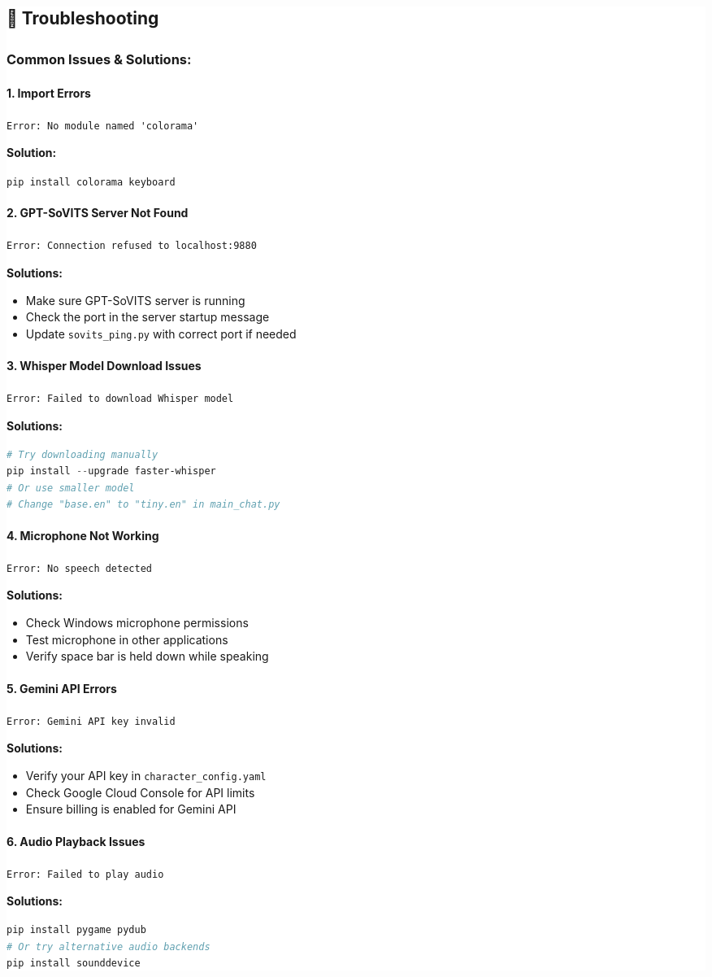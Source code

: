 ## 🚨 Troubleshooting

### Common Issues & Solutions:

#### 1. **Import Errors**
```
Error: No module named 'colorama'
```
**Solution:**
```powershell
pip install colorama keyboard
```

#### 2. **GPT-SoVITS Server Not Found**
```
Error: Connection refused to localhost:9880
```
**Solutions:**
- Make sure GPT-SoVITS server is running
- Check the port in the server startup message
- Update `sovits_ping.py` with correct port if needed

#### 3. **Whisper Model Download Issues**
```
Error: Failed to download Whisper model
```
**Solutions:**
```powershell
# Try downloading manually
pip install --upgrade faster-whisper
# Or use smaller model
# Change "base.en" to "tiny.en" in main_chat.py
```

#### 4. **Microphone Not Working**
```
Error: No speech detected
```
**Solutions:**
- Check Windows microphone permissions
- Test microphone in other applications
- Verify space bar is held down while speaking

#### 5. **Gemini API Errors**
```
Error: Gemini API key invalid
```
**Solutions:**
- Verify your API key in `character_config.yaml`
- Check Google Cloud Console for API limits
- Ensure billing is enabled for Gemini API

#### 6. **Audio Playback Issues**
```
Error: Failed to play audio
```
**Solutions:**
```powershell
pip install pygame pydub
# Or try alternative audio backends
pip install sounddevice
```
